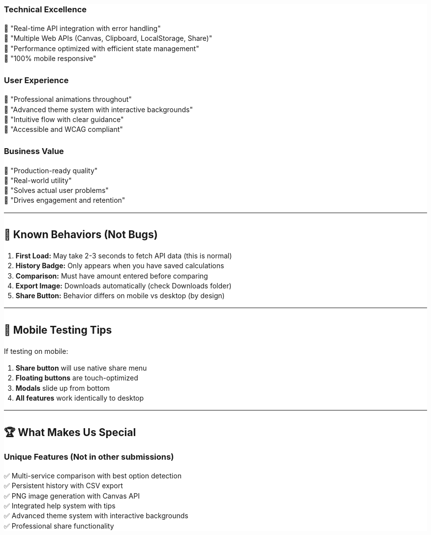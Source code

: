 ### Technical Excellence

🔧 "Real-time API integration with error handling"  
🔧 "Multiple Web APIs (Canvas, Clipboard, LocalStorage, Share)"  
🔧 "Performance optimized with efficient state management"  
🔧 "100% mobile responsive"

### User Experience

🎨 "Professional animations throughout"  
🎨 "Advanced theme system with interactive backgrounds"  
🎨 "Intuitive flow with clear guidance"  
🎨 "Accessible and WCAG compliant"

### Business Value

💼 "Production-ready quality"  
💼 "Real-world utility"  
💼 "Solves actual user problems"  
💼 "Drives engagement and retention"

---

## 🐛 Known Behaviors (Not Bugs)

1. **First Load:** May take 2-3 seconds to fetch API data (this is normal)
2. **History Badge:** Only appears when you have saved calculations
3. **Comparison:** Must have amount entered before comparing
4. **Export Image:** Downloads automatically (check Downloads folder)
5. **Share Button:** Behavior differs on mobile vs desktop (by design)

---

## 📱 Mobile Testing Tips

If testing on mobile:

1. **Share button** will use native share menu
2. **Floating buttons** are touch-optimized
3. **Modals** slide up from bottom
4. **All features** work identically to desktop

---

## 🏆 What Makes Us Special

### Unique Features (Not in other submissions)

✅ Multi-service comparison with best option detection  
✅ Persistent history with CSV export  
✅ PNG image generation with Canvas API  
✅ Integrated help system with tips  
✅ Advanced theme system with interactive backgrounds  
✅ Professional share functionality
